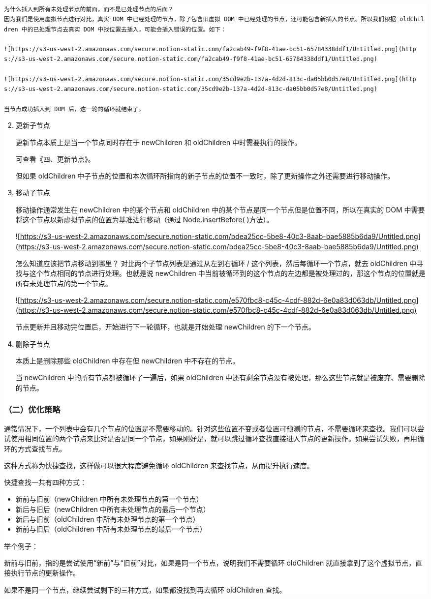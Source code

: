     为什么插入到所有未处理节点的前面，而不是已处理节点的后面？
    因为我们是使用虚拟节点进行对比，真实 DOM 中已经处理的节点，除了包含旧虚拟 DOM 中已经处理的节点，还可能包含新插入的节点。所以我们根据 oldChildren 中的已处理节点去真实 DOM 中找位置去插入，可能会插入错误的位置。如下：

    ![https://s3-us-west-2.amazonaws.com/secure.notion-static.com/fa2cab49-f9f8-41ae-bc51-65784338ddf1/Untitled.png](https://s3-us-west-2.amazonaws.com/secure.notion-static.com/fa2cab49-f9f8-41ae-bc51-65784338ddf1/Untitled.png)

    ![https://s3-us-west-2.amazonaws.com/secure.notion-static.com/35cd9e2b-137a-4d2d-813c-da05bb0d57e8/Untitled.png](https://s3-us-west-2.amazonaws.com/secure.notion-static.com/35cd9e2b-137a-4d2d-813c-da05bb0d57e8/Untitled.png)

    当节点成功插入到 DOM 后，这一轮的循环就结束了。

2. 更新子节点

    更新节点本质上是当一个节点同时存在于 newChildren 和 oldChildren 中时需要执行的操作。

    可查看《四、更新节点》。

    但如果 oldChildren 中子节点的位置和本次循环所指向的新子节点的位置不一致时，除了更新操作之外还需要进行移动操作。

3. 移动子节点

    移动操作通常发生在 newChildren 中的某个节点和 oldChildren 中的某个节点是同一个节点但是位置不同，所以在真实的 DOM 中需要将这个节点以新虚拟节点的位置为基准进行移动（通过 Node.insertBefore( )方法）。

    ![https://s3-us-west-2.amazonaws.com/secure.notion-static.com/bdea25cc-5be8-40c3-8aab-bae5885b6da9/Untitled.png](https://s3-us-west-2.amazonaws.com/secure.notion-static.com/bdea25cc-5be8-40c3-8aab-bae5885b6da9/Untitled.png)

    怎么知道应该把节点移动到哪里？
    对比两个子节点列表是通过从左到右循环 / 这个列表，然后每循环一个节点，就去 oldChildren 中寻找与这个节点相同的节点进行处理。也就是说 newChildren 中当前被循环到的这个节点的左边都是被处理过的，那这个节点的位置就是所有未处理节点的第一个节点。

    ![https://s3-us-west-2.amazonaws.com/secure.notion-static.com/e570fbc8-c45c-4cdf-882d-6e0a83d063db/Untitled.png](https://s3-us-west-2.amazonaws.com/secure.notion-static.com/e570fbc8-c45c-4cdf-882d-6e0a83d063db/Untitled.png)

    节点更新并且移动完位置后，开始进行下一轮循环，也就是开始处理 newChildren 的下一个节点。

4. 删除子节点

    本质上是删除那些 oldChildren 中存在但 newChildren 中不存在的节点。

    当 newChildren 中的所有节点都被循环了一遍后，如果 oldChildren 中还有剩余节点没有被处理，那么这些节点就是被废弃、需要删除的节点。

### （二）优化策略

通常情况下，一个列表中会有几个节点的位置是不需要移动的。针对这些位置不变或者位置可预测的节点，不需要循环来查找。我们可以尝试使用相同位置的两个节点来比对是否是同一个节点，如果刚好是，就可以跳过循环查找直接进入节点的更新操作。如果尝试失败，再用循环的方式查找节点。

这种方式称为快捷查找，这样做可以很大程度避免循环 oldChildren 来查找节点，从而提升执行速度。

快捷查找一共有四种方式：

- 新前与旧前（newChildren 中所有未处理节点的第一个节点）
- 新后与旧后（newChildren 中所有未处理节点的最后一个节点）
- 新后与旧前（oldChildren 中所有未处理节点的第一个节点）
- 新前与旧后（oldChildren 中所有未处理节点的最后一个节点）

举个例子：

新前与旧前，指的是尝试使用“新前”与“旧前”对比，如果是同一个节点，说明我们不需要循环 oldChildren 就直接拿到了这个虚拟节点，直接执行节点的更新操作。

如果不是同一个节点，继续尝试剩下的三种方式，如果都没找到再去循环 oldChildren 查找。
